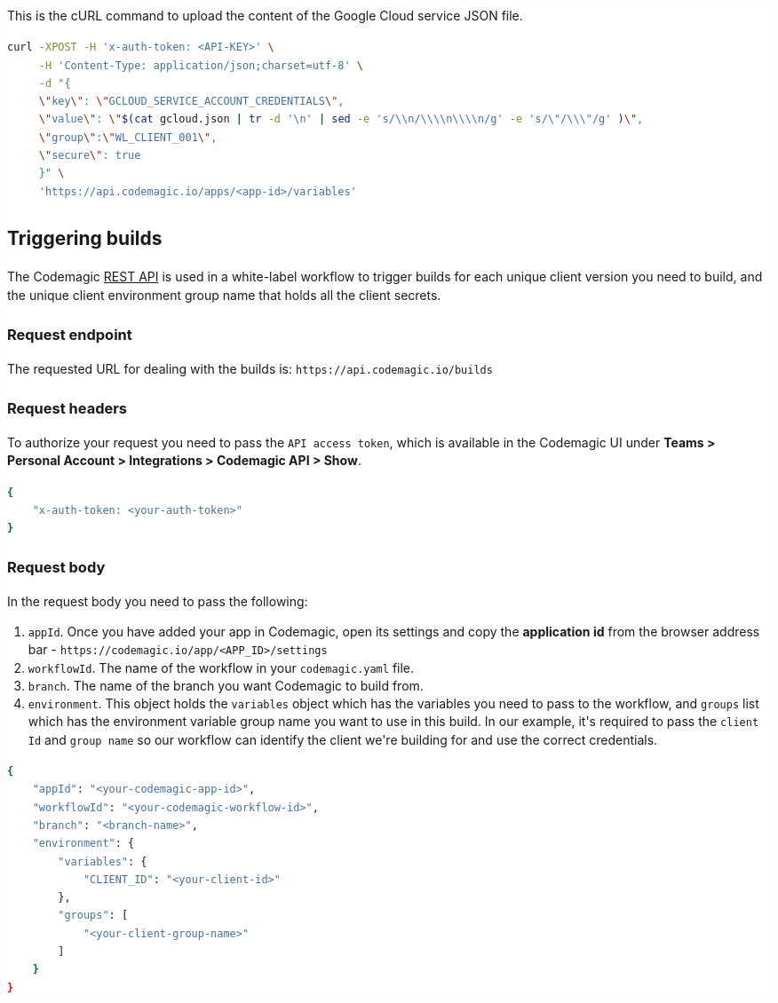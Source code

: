 This is the cURL command to upload the content of the Google Cloud service JSON file.
```bash
curl -XPOST -H 'x-auth-token: <API-KEY>' \
     -H 'Content-Type: application/json;charset=utf-8' \
     -d "{
     \"key\": \"GCLOUD_SERVICE_ACCOUNT_CREDENTIALS\",
     \"value\": \"$(cat gcloud.json | tr -d '\n' | sed -e 's/\\n/\\\\n\\\\n/g' -e 's/\"/\\\"/g' )\",
     \"group\":\"WL_CLIENT_001\",
     \"secure\": true
     }" \
     'https://api.codemagic.io/apps/<app-id>/variables'
```


## Triggering builds
The Codemagic [REST API](https://docs.codemagic.io/rest-api/codemagic-rest-api/) is used in a white-label workflow to trigger builds for each unique client version you need to build, and the unique client environment group name that holds all the client secrets. 

### Request endpoint
The requested URL for dealing with the builds is: `https://api.codemagic.io/builds`
### Request headers
To authorize your request you need to pass the `API access token`, which is available in the Codemagic UI under **Teams > Personal Account > Integrations > Codemagic API > Show**. 
```bash
{
    "x-auth-token: <your-auth-token>"
}
```
### Request body
In the request body you need to pass the following:
1. `appId`. Once you have added your app in Codemagic, open its settings and copy the **application id** from the browser address bar - `https://codemagic.io/app/<APP_ID>/settings`
2. `workflowId`. The name of the workflow in your `codemagic.yaml` file.
3. `branch`. The name of the branch you want Codemagic to build from.
4. `environment`. This object holds the `variables` object which has the variables you need to pass to the workflow, and `groups` list which has the environment variable group name you want to use in this build.
In our example, it's required to pass the `client Id` and `group name` so our workflow can identify the client we're building for and use the correct credentials.



```bash
{
    "appId": "<your-codemagic-app-id>", 
    "workflowId": "<your-codemagic-workflow-id>",
    "branch": "<branch-name>",
    "environment": { 
        "variables": { 
            "CLIENT_ID": "<your-client-id>"
        },
        "groups": [
            "<your-client-group-name>"
        ]
    }
}
```
